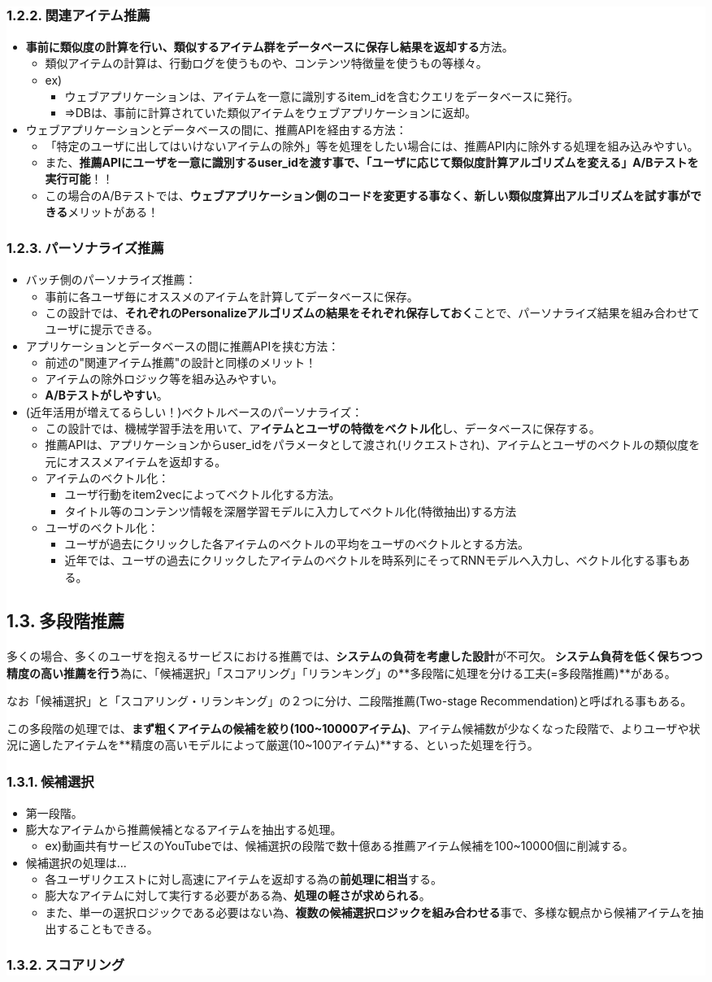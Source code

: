 ### 1.2.2. 関連アイテム推薦

- **事前に類似度の計算を行い、類似するアイテム群をデータベースに保存し結果を返却する**方法。
  - 類似アイテムの計算は、行動ログを使うものや、コンテンツ特徴量を使うもの等様々。
  - ex)
    - ウェブアプリケーションは、アイテムを一意に識別するitem_idを含むクエリをデータベースに発行。
    - =>DBは、事前に計算されていた類似アイテムをウェブアプリケーションに返却。
- ウェブアプリケーションとデータベースの間に、推薦APIを経由する方法：
  - 「特定のユーザに出してはいけないアイテムの除外」等を処理をしたい場合には、推薦API内に除外する処理を組み込みやすい。
  - また、**推薦APIにユーザを一意に識別するuser_idを渡す事で、「ユーザに応じて類似度計算アルゴリズムを変える」A/Bテストを実行可能**！！
  - この場合のA/Bテストでは、**ウェブアプリケーション側のコードを変更する事なく、新しい類似度算出アルゴリズムを試す事ができる**メリットがある！

### 1.2.3. パーソナライズ推薦

- バッチ側のパーソナライズ推薦：
  - 事前に各ユーザ毎にオススメのアイテムを計算してデータベースに保存。
  - この設計では、**それぞれのPersonalizeアルゴリズムの結果をそれぞれ保存しておく**ことで、パーソナライズ結果を組み合わせてユーザに提示できる。
- アプリケーションとデータベースの間に推薦APIを挟む方法：
  - 前述の"関連アイテム推薦"の設計と同様のメリット！
  - アイテムの除外ロジック等を組み込みやすい。
  - **A/Bテストがしやすい**。
- (近年活用が増えてるらしい！)ベクトルベースのパーソナライズ：
  - この設計では、機械学習手法を用いて、ア**イテムとユーザの特徴をベクトル化**し、データベースに保存する。
  - 推薦APIは、アプリケーションからuser_idをパラメータとして渡され(リクエストされ)、アイテムとユーザのベクトルの類似度を元にオススメアイテムを返却する。
  - アイテムのベクトル化：
    - ユーザ行動をitem2vecによってベクトル化する方法。
    - タイトル等のコンテンツ情報を深層学習モデルに入力してベクトル化(特徴抽出)する方法
  - ユーザのベクトル化：
    - ユーザが過去にクリックした各アイテムのベクトルの平均をユーザのベクトルとする方法。
    - 近年では、ユーザの過去にクリックしたアイテムのベクトルを時系列にそってRNNモデルへ入力し、ベクトル化する事もある。

## 1.3. 多段階推薦

多くの場合、多くのユーザを抱えるサービスにおける推薦では、**システムの負荷を考慮した設計**が不可欠。
**システム負荷を低く保ちつつ精度の高い推薦を行う**為に、「候補選択」「スコアリング」「リランキング」の**多段階に処理を分ける工夫(=多段階推薦)**がある。

なお「候補選択」と「スコアリング・リランキング」の２つに分け、二段階推薦(Two-stage Recommendation)と呼ばれる事もある。

この多段階の処理では、**まず粗くアイテムの候補を絞り(100~10000アイテム)**、アイテム候補数が少なくなった段階で、よりユーザや状況に適したアイテムを**精度の高いモデルによって厳選(10~100アイテム)**する、といった処理を行う。

### 1.3.1. 候補選択

- 第一段階。
- 膨大なアイテムから推薦候補となるアイテムを抽出する処理。
  - ex)動画共有サービスのYouTubeでは、候補選択の段階で数十億ある推薦アイテム候補を100~10000個に削減する。
- 候補選択の処理は...
  - 各ユーザリクエストに対し高速にアイテムを返却する為の**前処理に相当**する。
  - 膨大なアイテムに対して実行する必要がある為、**処理の軽さが求められる**。
  - また、単一の選択ロジックである必要はない為、**複数の候補選択ロジックを組み合わせる**事で、多様な観点から候補アイテムを抽出することもできる。

### 1.3.2. スコアリング
